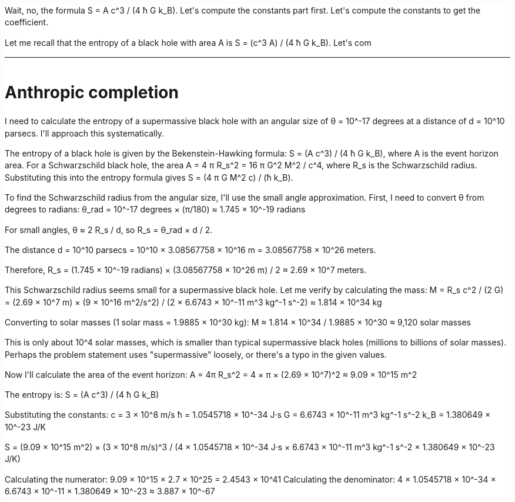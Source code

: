 Wait, no, the formula S = A c^3 / (4 ħ G k_B). Let's compute the constants part first. Let's compute the constants to get the coefficient.

Let me recall that the entropy of a black hole with area A is S = (c^3 A) / (4 ħ G k_B). Let's com

---

# Anthropic completion

I need to calculate the entropy of a supermassive black hole with an angular size of θ = 10^-17 degrees at a distance of d = 10^10 parsecs. I'll approach this systematically.

The entropy of a black hole is given by the Bekenstein-Hawking formula: S = (A c^3) / (4 ħ G k_B), where A is the event horizon area. For a Schwarzschild black hole, the area A = 4 π R_s^2 = 16 π G^2 M^2 / c^4, where R_s is the Schwarzschild radius. Substituting this into the entropy formula gives S = (4 π G M^2 c) / (ħ k_B).

To find the Schwarzschild radius from the angular size, I'll use the small angle approximation. First, I need to convert θ from degrees to radians:
θ_rad = 10^-17 degrees × (π/180) ≈ 1.745 × 10^-19 radians

For small angles, θ ≈ 2 R_s / d, so R_s = θ_rad × d / 2.

The distance d = 10^10 parsecs = 10^10 × 3.08567758 × 10^16 m = 3.08567758 × 10^26 meters.

Therefore, R_s = (1.745 × 10^-19 radians) × (3.08567758 × 10^26 m) / 2 ≈ 2.69 × 10^7 meters.

This Schwarzschild radius seems small for a supermassive black hole. Let me verify by calculating the mass:
M = R_s c^2 / (2 G) = (2.69 × 10^7 m) × (9 × 10^16 m^2/s^2) / (2 × 6.6743 × 10^-11 m^3 kg^-1 s^-2) ≈ 1.814 × 10^34 kg

Converting to solar masses (1 solar mass = 1.9885 × 10^30 kg):
M ≈ 1.814 × 10^34 / 1.9885 × 10^30 ≈ 9,120 solar masses

This is only about 10^4 solar masses, which is smaller than typical supermassive black holes (millions to billions of solar masses). Perhaps the problem statement uses "supermassive" loosely, or there's a typo in the given values.

Now I'll calculate the area of the event horizon:
A = 4π R_s^2 = 4 × π × (2.69 × 10^7)^2 ≈ 9.09 × 10^15 m^2

The entropy is:
S = (A c^3) / (4 ħ G k_B)

Substituting the constants:
c = 3 × 10^8 m/s
ħ = 1.0545718 × 10^-34 J·s
G = 6.6743 × 10^-11 m^3 kg^-1 s^-2
k_B = 1.380649 × 10^-23 J/K

S = (9.09 × 10^15 m^2) × (3 × 10^8 m/s)^3 / (4 × 1.0545718 × 10^-34 J·s × 6.6743 × 10^-11 m^3 kg^-1 s^-2 × 1.380649 × 10^-23 J/K)

Calculating the numerator: 9.09 × 10^15 × 2.7 × 10^25 = 2.4543 × 10^41
Calculating the denominator: 4 × 1.0545718 × 10^-34 × 6.6743 × 10^-11 × 1.380649 × 10^-23 ≈ 3.887 × 10^-67
